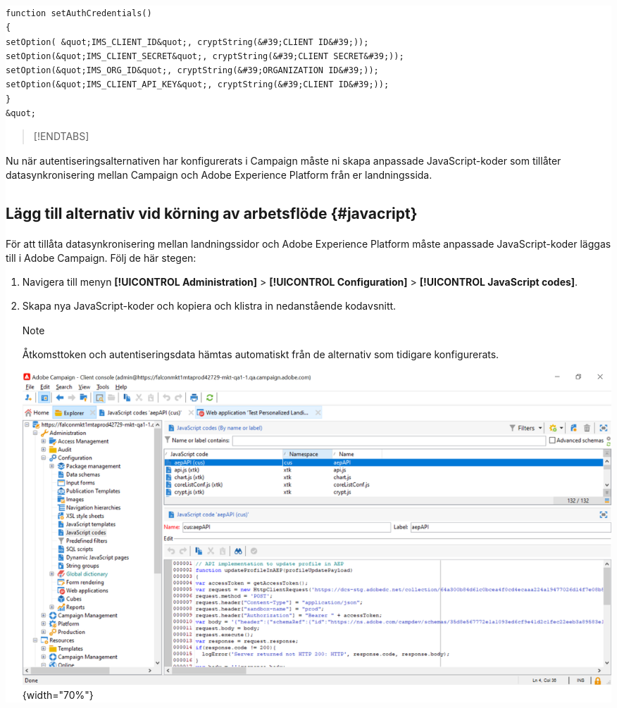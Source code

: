     function setAuthCredentials()
    {
    setOption( &quot;IMS_CLIENT_ID&quot;, cryptString(&#39;CLIENT ID&#39;));
    setOption(&quot;IMS_CLIENT_SECRET&quot;, cryptString(&#39;CLIENT SECRET&#39;));
    setOption(&quot;IMS_ORG_ID&quot;, cryptString(&#39;ORGANIZATION ID&#39;));
    setOption(&quot;IMS_CLIENT_API_KEY&quot;, cryptString(&#39;CLIENT ID&#39;));
    }
    &quot;

>[!ENDTABS]

Nu när autentiseringsalternativen har konfigurerats i Campaign måste ni skapa anpassade JavaScript-koder som tillåter datasynkronisering mellan Campaign och Adobe Experience Platform från er landningssida.

## Lägg till alternativ vid körning av arbetsflöde {#javacript}

För att tillåta datasynkronisering mellan landningssidor och Adobe Experience Platform måste anpassade JavaScript-koder läggas till i Adobe Campaign. Följ de här stegen:

1. Navigera till menyn **[!UICONTROL Administration]** > **[!UICONTROL Configuration]** > **[!UICONTROL JavaScript codes]**.
1. Skapa nya JavaScript-koder och kopiera och klistra in nedanstående kodavsnitt.

   >[!NOTE]
   >
   >Åtkomsttoken och autentiseringsdata hämtas automatiskt från de alternativ som tidigare konfigurerats.

   ![](assets/ac-lp-script.png){width="70%"}

